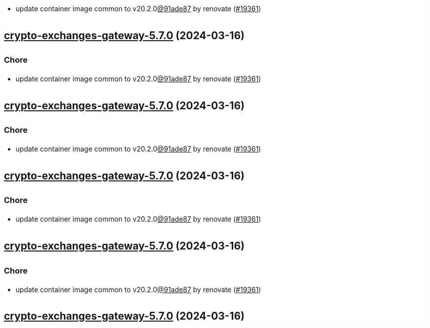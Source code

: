 

- update container image common to v20.2.0[@91ade87](https://github.com/91ade87) by renovate ([#19361](https://github.com/truecharts/charts/issues/19361))


## [crypto-exchanges-gateway-5.7.0](https://github.com/truecharts/charts/compare/crypto-exchanges-gateway-5.6.0...crypto-exchanges-gateway-5.7.0) (2024-03-16)

### Chore



- update container image common to v20.2.0[@91ade87](https://github.com/91ade87) by renovate ([#19361](https://github.com/truecharts/charts/issues/19361))


## [crypto-exchanges-gateway-5.7.0](https://github.com/truecharts/charts/compare/crypto-exchanges-gateway-5.6.0...crypto-exchanges-gateway-5.7.0) (2024-03-16)

### Chore



- update container image common to v20.2.0[@91ade87](https://github.com/91ade87) by renovate ([#19361](https://github.com/truecharts/charts/issues/19361))


## [crypto-exchanges-gateway-5.7.0](https://github.com/truecharts/charts/compare/crypto-exchanges-gateway-5.6.0...crypto-exchanges-gateway-5.7.0) (2024-03-16)

### Chore



- update container image common to v20.2.0[@91ade87](https://github.com/91ade87) by renovate ([#19361](https://github.com/truecharts/charts/issues/19361))


## [crypto-exchanges-gateway-5.7.0](https://github.com/truecharts/charts/compare/crypto-exchanges-gateway-5.6.0...crypto-exchanges-gateway-5.7.0) (2024-03-16)

### Chore



- update container image common to v20.2.0[@91ade87](https://github.com/91ade87) by renovate ([#19361](https://github.com/truecharts/charts/issues/19361))


## [crypto-exchanges-gateway-5.7.0](https://github.com/truecharts/charts/compare/crypto-exchanges-gateway-5.6.0...crypto-exchanges-gateway-5.7.0) (2024-03-16)
